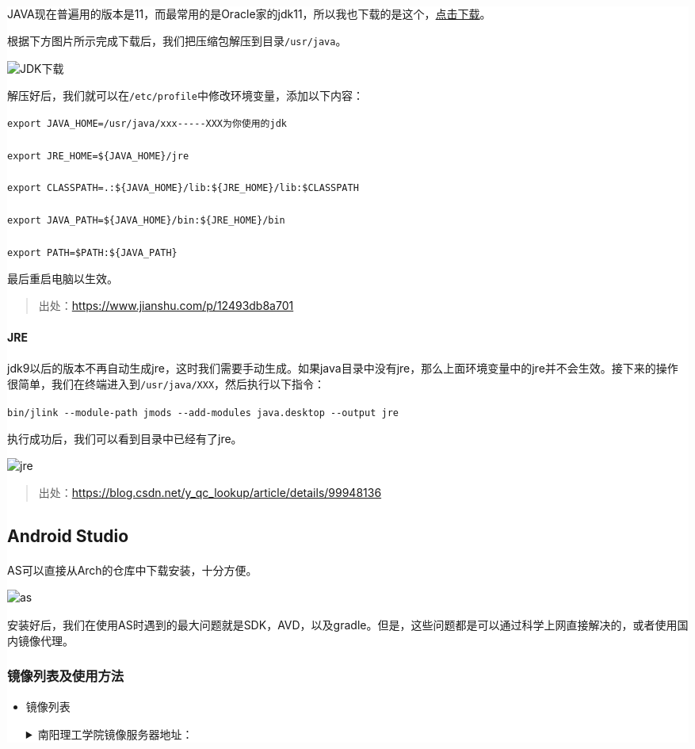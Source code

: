 JAVA现在普遍用的版本是11，而最常用的是Oracle家的jdk11，所以我也下载的是这个，[点击下载](https://www.oracle.com/java/technologies/javase-jdk11-downloads.html)。

根据下方图片所示完成下载后，我们把压缩包解压到目录`/usr/java`。

![JDK下载](https://cdn.jsdelivr.net/gh/Keanu-42/Keanu-42.github.io@v1.1.3/Gnome使用细节/软件安装/jdk11下载.png)

解压好后，我们就可以在`/etc/profile`中修改环境变量，添加以下内容：

```markdown
export JAVA_HOME=/usr/java/xxx-----XXX为你使用的jdk

export JRE_HOME=${JAVA_HOME}/jre

export CLASSPATH=.:${JAVA_HOME}/lib:${JRE_HOME}/lib:$CLASSPATH

export JAVA_PATH=${JAVA_HOME}/bin:${JRE_HOME}/bin

export PATH=$PATH:${JAVA_PATH}
```
最后重启电脑以生效。

> 出处：https://www.jianshu.com/p/12493db8a701

#### <span id=a7-b1-c1>JRE</span>

jdk9以后的版本不再自动生成jre，这时我们需要手动生成。如果java目录中没有jre，那么上面环境变量中的jre并不会生效。接下来的操作很简单，我们在终端进入到`/usr/java/XXX`，然后执行以下指令：

```markdown
bin/jlink --module-path jmods --add-modules java.desktop --output jre
```

执行成功后，我们可以看到目录中已经有了jre。

![jre](https://cdn.jsdelivr.net/gh/Keanu-42/Keanu-42.github.io@v1.1.3/Gnome使用细节/软件安装/JRE.png)

> 出处：https://blog.csdn.net/y_qc_lookup/article/details/99948136

## <span id=a8>Android Studio</span>

AS可以直接从Arch的仓库中下载安装，十分方便。

![as](https://cdn.jsdelivr.net/gh/Keanu-42/Keanu-42.github.io@v1.1.3/Gnome使用细节/软件安装/android%20studio.png)

安装好后，我们在使用AS时遇到的最大问题就是SDK，AVD，以及gradle。但是，这些问题都是可以通过科学上网直接解决的，或者使用国内镜像代理。

### <span id=a8-b1>镜像列表及使用方法</span>


- 镜像列表

    <details>
     <summary>南阳理工学院镜像服务器地址：</summary>
     <ul>
      <li>mirror.nyist.edu.cn 端口:80</il>
     </ul>
    </details>
